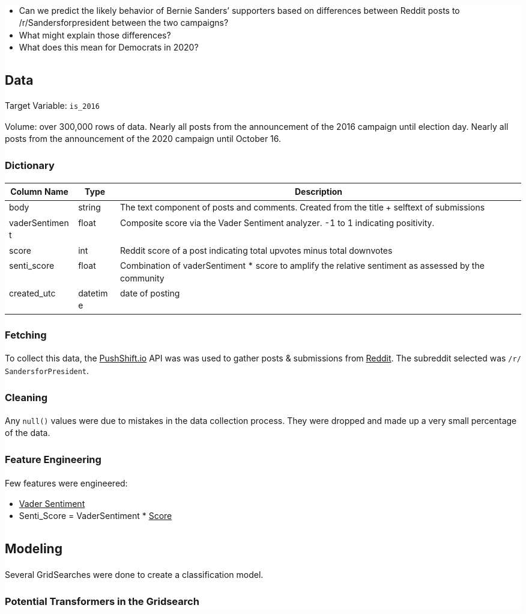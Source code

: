 
- Can we predict the likely behavior of Bernie Sanders’ supporters based on differences between Reddit posts to /r/Sandersforpresident between the two campaigns?
- What might explain those differences?
- What does this mean for Democrats in 2020?




## Data

Target Variable: `is_2016`

Volume: over 300,000 rows of data. Nearly all posts from the announcement of the 2016 campaign until election day. Nearly all posts from the announcement of the 2020 campaign until October 16.

### Dictionary

|Column Name|Type|Description|
|---|---|---|
|body|string|The text component of posts and comments. Created from the title + selftext of submissions|
|vaderSentiment|float|Composite score via the Vader Sentiment analyzer. -1 to 1 indicating positivity.|
|score|int|Reddit score of a post indicating total upvotes minus total downvotes|
|senti_score|float|Combination of vaderSentiment * score to amplify the relative sentiment as assessed by the community|
|created_utc|datetime|date of posting|


### Fetching

To collect this data, the [PushShift.io](http://PushShift.io) API was was used to gather posts & submissions from [Reddit](http://reddit.com). The subreddit selected was `/r/SandersforPresident`.

### Cleaning

Any `null()` values were due to mistakes in the data collection process. They were dropped and made up a very small percentage of the data.


### Feature Engineering

Few features were engineered:

- [Vader Sentiment](https://github.com/cjhutto/vaderSentiment)
- Senti_Score = VaderSentiment * [Score](https://www.reddit.com/wiki/faq#wiki_how_is_a_submission.27s_score_determined.3F)




## Modeling
Several GridSearches were done to create a classification model.

### Potential Transformers in the Gridsearch
